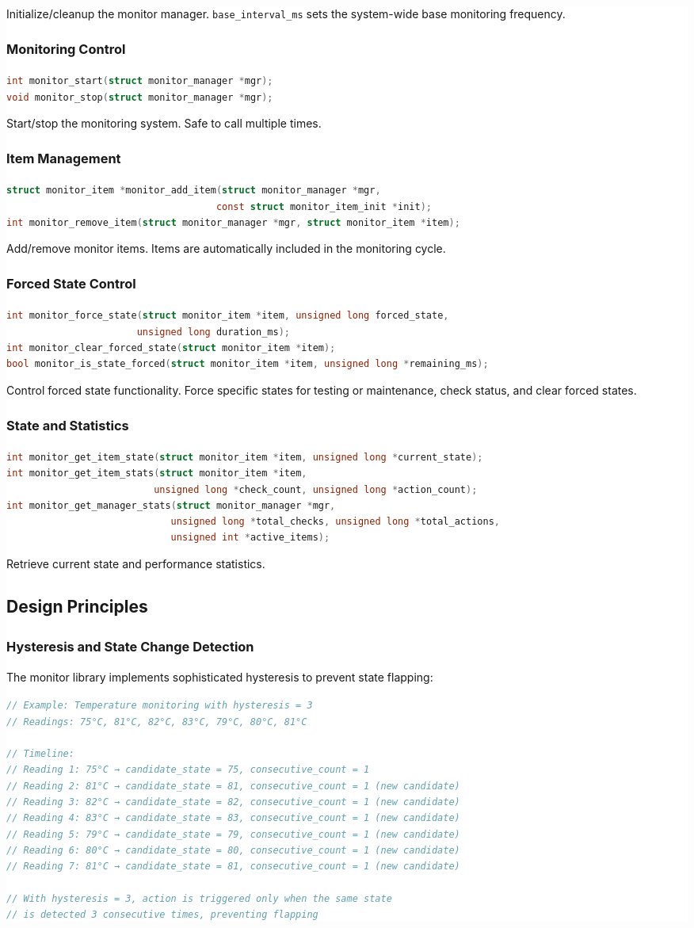 Initialize/cleanup the monitor manager. `base_interval_ms` sets the system-wide base monitoring frequency.

### Monitoring Control

```c
int monitor_start(struct monitor_manager *mgr);
void monitor_stop(struct monitor_manager *mgr);
```

Start/stop the monitoring system. Safe to call multiple times.

### Item Management

```c
struct monitor_item *monitor_add_item(struct monitor_manager *mgr,
                                     const struct monitor_item_init *init);
int monitor_remove_item(struct monitor_manager *mgr, struct monitor_item *item);
```

Add/remove monitor items. Items are automatically included in the monitoring cycle.

### Forced State Control

```c
int monitor_force_state(struct monitor_item *item, unsigned long forced_state, 
                       unsigned long duration_ms);
int monitor_clear_forced_state(struct monitor_item *item);
bool monitor_is_state_forced(struct monitor_item *item, unsigned long *remaining_ms);
```

Control forced state functionality. Force specific states for testing or maintenance, check status, and clear forced states.

### State and Statistics

```c
int monitor_get_item_state(struct monitor_item *item, unsigned long *current_state);
int monitor_get_item_stats(struct monitor_item *item,
                          unsigned long *check_count, unsigned long *action_count);
int monitor_get_manager_stats(struct monitor_manager *mgr,
                             unsigned long *total_checks, unsigned long *total_actions,
                             unsigned int *active_items);
```

Retrieve current state and performance statistics.

## Design Principles

### Hysteresis and State Change Detection

The monitor library implements sophisticated hysteresis to prevent state flapping:

```c
// Example: Temperature monitoring with hysteresis = 3
// Readings: 75°C, 81°C, 82°C, 83°C, 79°C, 80°C, 81°C

// Timeline:
// Reading 1: 75°C → candidate_state = 75, consecutive_count = 1
// Reading 2: 81°C → candidate_state = 81, consecutive_count = 1 (new candidate)
// Reading 3: 82°C → candidate_state = 82, consecutive_count = 1 (new candidate)
// Reading 4: 83°C → candidate_state = 83, consecutive_count = 1 (new candidate)
// Reading 5: 79°C → candidate_state = 79, consecutive_count = 1 (new candidate)
// Reading 6: 80°C → candidate_state = 80, consecutive_count = 1 (new candidate)
// Reading 7: 81°C → candidate_state = 81, consecutive_count = 1 (new candidate)

// With hysteresis = 3, action is triggered only when the same state
// is detected 3 consecutive times, preventing flapping
```